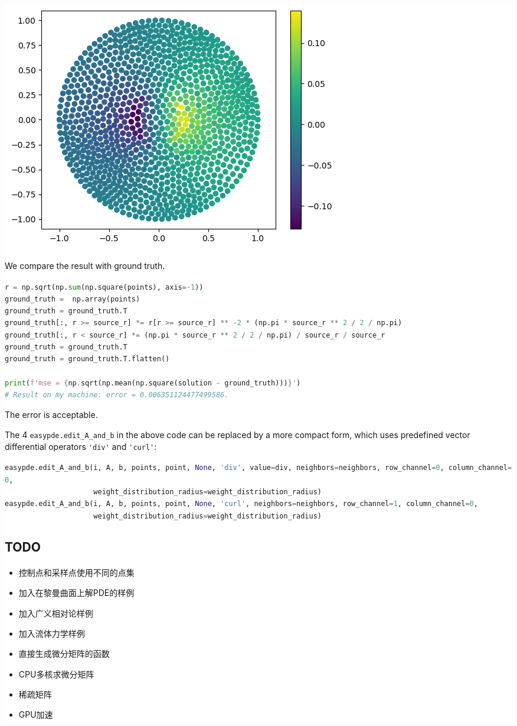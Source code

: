 ![E_x](images/E_x.png)

We compare the result with ground truth.

```python
r = np.sqrt(np.sum(np.square(points), axis=-1))
ground_truth =  np.array(points)
ground_truth = ground_truth.T
ground_truth[:, r >= source_r] *= r[r >= source_r] ** -2 * (np.pi * source_r ** 2 / 2 / np.pi)
ground_truth[:, r < source_r] *= (np.pi * source_r ** 2 / 2 / np.pi) / source_r / source_r
ground_truth = ground_truth.T
ground_truth = ground_truth.T.flatten()

print(f'mse = {np.sqrt(np.mean(np.square(solution - ground_truth)))}')
# Result on my machine: error = 0.006351124477499586.
```

The error is acceptable.

The 4 `easypde.edit_A_and_b` in the above code can be replaced by a more compact form, which uses predefined vector differential operators `'div'` and `'curl'`:

```python
easypde.edit_A_and_b(i, A, b, points, point, None, 'div', value=div, neighbors=neighbors, row_channel=0, column_channel=0,
                     weight_distribution_radius=weight_distribution_radius)
easypde.edit_A_and_b(i, A, b, points, point, None, 'curl', neighbors=neighbors, row_channel=1, column_channel=0,
                     weight_distribution_radius=weight_distribution_radius)
```

## TODO

- 控制点和采样点使用不同的点集

- 加入在黎曼曲面上解PDE的样例

- 加入广义相对论样例

- 加入流体力学样例

- 直接生成微分矩阵的函数

- CPU多核求微分矩阵

- 稀疏矩阵

- GPU加速
